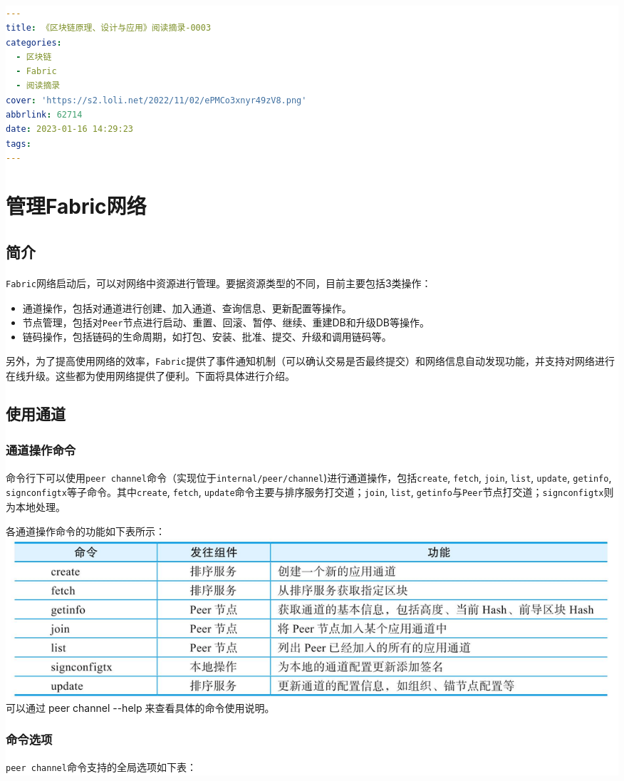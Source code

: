 ```yaml
---
title: 《区块链原理、设计与应用》阅读摘录-0003
categories:
  - 区块链
  - Fabric
  - 阅读摘录
cover: 'https://s2.loli.net/2022/11/02/ePMCo3xnyr49zV8.png'
abbrlink: 62714
date: 2023-01-16 14:29:23
tags:
---
```


# 管理Fabric网络

## 简介
`Fabric`网络启动后，可以对网络中资源进行管理。要据资源类型的不同，目前主要包括3类操作：
- 通道操作，包括对通道进行创建、加入通道、查询信息、更新配置等操作。
- 节点管理，包括对`Peer`节点进行启动、重置、回滚、暂停、继续、重建DB和升级DB等操作。
- 链码操作，包括链码的生命周期，如打包、安装、批准、提交、升级和调用链码等。

另外，为了提高使用网络的效率，`Fabric`提供了事件通知机制（可以确认交易是否最终提交）和网络信息自动发现功能，并支持对网络进行在线升级。这些都为使用网络提供了便利。下面将具体进行介绍。

## 使用通道
### 通道操作命令
命令行下可以使用`peer channel`命令（实现位于`internal/peer/channel`)进行通道操作，包括`create`, `fetch`, `join`, `list`, `update`, `getinfo`, `signconfigtx`等子命令。其中`create`, `fetch`, `update`命令主要与排序服务打交道；`join`, `list`, `getinfo`与`Peer`节点打交道；`signconfigtx`则为本地处理。

各通道操作命令的功能如下表所示：
![通道操作命令](《区块链原理、设计与应用》阅读摘录-0003/通道操作命令.jpeg)
可以通过 peer channel<subcommand> --help 来查看具体的命令使用说明。

### 命令选项
`peer channel`命令支持的全局选项如下表：